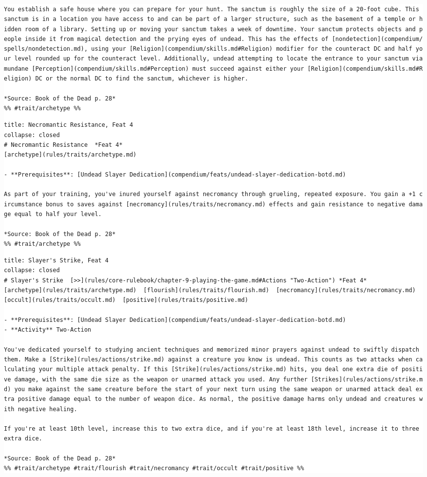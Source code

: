```ad-embed-feat
You establish a safe house where you can prepare for your hunt. The sanctum is roughly the size of a 20-foot cube. This sanctum is in a location you have access to and can be part of a larger structure, such as the basement of a temple or hidden room of a library. Setting up or moving your sanctum takes a week of downtime. Your sanctum protects objects and people inside it from magical detection and the prying eyes of undead. This has the effects of [nondetection](compendium/spells/nondetection.md), using your [Religion](compendium/skills.md#Religion) modifier for the counteract DC and half your level rounded up for the counteract level. Additionally, undead attempting to locate the entrance to your sanctum via mundane [Perception](compendium/skills.md#Perception) must succeed against either your [Religion](compendium/skills.md#Religion) DC or the normal DC to find the sanctum, whichever is higher.

*Source: Book of the Dead p. 28*  
%% #trait/archetype %%
```  

```ad-embed-feat
title: Necromantic Resistance, Feat 4
collapse: closed
# Necromantic Resistance  *Feat 4*  
[archetype](rules/traits/archetype.md)  

- **Prerequisites**: [Undead Slayer Dedication](compendium/feats/undead-slayer-dedication-botd.md)

As part of your training, you've inured yourself against necromancy through grueling, repeated exposure. You gain a +1 circumstance bonus to saves against [necromancy](rules/traits/necromancy.md) effects and gain resistance to negative damage equal to half your level.

*Source: Book of the Dead p. 28*  
%% #trait/archetype %%
```  

```ad-embed-feat
title: Slayer's Strike, Feat 4
collapse: closed
# Slayer's Strike  [>>](rules/core-rulebook/chapter-9-playing-the-game.md#Actions "Two-Action") *Feat 4*  
[archetype](rules/traits/archetype.md)  [flourish](rules/traits/flourish.md)  [necromancy](rules/traits/necromancy.md)  [occult](rules/traits/occult.md)  [positive](rules/traits/positive.md)  

- **Prerequisites**: [Undead Slayer Dedication](compendium/feats/undead-slayer-dedication-botd.md)
- **Activity** Two-Action

You've dedicated yourself to studying ancient techniques and memorized minor prayers against undead to swiftly dispatch them. Make a [Strike](rules/actions/strike.md) against a creature you know is undead. This counts as two attacks when calculating your multiple attack penalty. If this [Strike](rules/actions/strike.md) hits, you deal one extra die of positive damage, with the same die size as the weapon or unarmed attack you used. Any further [Strikes](rules/actions/strike.md) you make against the same creature before the start of your next turn using the same weapon or unarmed attack deal extra positive damage equal to the number of weapon dice. As normal, the positive damage harms only undead and creatures with negative healing.

If you're at least 10th level, increase this to two extra dice, and if you're at least 18th level, increase it to three extra dice.

*Source: Book of the Dead p. 28*  
%% #trait/archetype #trait/flourish #trait/necromancy #trait/occult #trait/positive %%
```  
